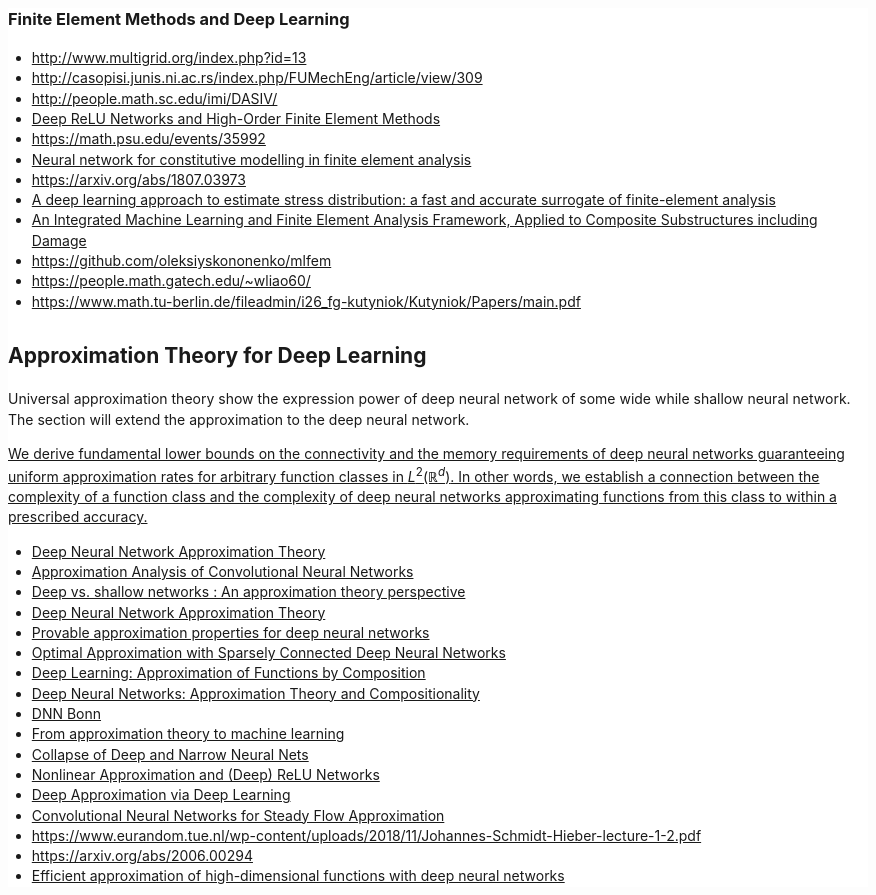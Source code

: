 ### Finite Element Methods and Deep Learning

- http://www.multigrid.org/index.php?id=13
- http://casopisi.junis.ni.ac.rs/index.php/FUMechEng/article/view/309
- http://people.math.sc.edu/imi/DASIV/
- [Deep ReLU Networks and High-Order Finite Element Methods](https://www.sam.math.ethz.ch/sam_reports/reports_final/reports2019/2019-07.pdf)
- https://math.psu.edu/events/35992
- [Neural network for constitutive modelling in finite element analysis](https://olemiss.edu/sciencenet/trefftz/Trefftz/Exeter/Javadi.pdf)
- https://arxiv.org/abs/1807.03973
- [A deep learning approach to estimate stress distribution: a fast and accurate surrogate of finite-element analysis](https://royalsocietypublishing.org/doi/10.1098/rsif.2017.0844)
- [An Integrated Machine Learning and Finite Element Analysis Framework, Applied to Composite Substructures including Damage](https://repository.tudelft.nl/islandora/object/uuid%3A615f2151-bcae-4e78-a2cb-3f1891a28275)
- https://github.com/oleksiyskononenko/mlfem
- https://people.math.gatech.edu/~wliao60/
- https://www.math.tu-berlin.de/fileadmin/i26_fg-kutyniok/Kutyniok/Papers/main.pdf

## Approximation Theory for Deep Learning

Universal approximation theory show the expression power of deep neural network of some wide while shallow neural network.
The section will extend the approximation to the deep neural network.

[We derive fundamental lower bounds on the connectivity and the memory requirements of deep neural networks guaranteeing uniform approximation rates for arbitrary function classes in $L^2(\mathbb R^d)$. In other words, we establish a connection between the complexity of a function class and the complexity of deep neural networks approximating functions from this class to within a prescribed accuracy.](https://epubs.siam.org/doi/pdf/10.1137/18M118709X)

- [Deep Neural Network Approximation Theory](https://arxiv.org/abs/1901.02220)
- [Approximation Analysis of Convolutional Neural Networks](https://cpb-us-w2.wpmucdn.com/blog.nus.edu.sg/dist/d/11132/files/2019/07/paper_cnn_copy.pdf)
- [Deep vs. shallow networks : An approximation theory perspective](https://arxiv.org/abs/1608.03287)
- [Deep Neural Network Approximation Theory](https://arxiv.org/abs/1901.02220)
- [Provable approximation properties for deep neural networks](https://cpsc.yale.edu/sites/default/files/files/tr1513(1).pdf)
- [Optimal Approximation with Sparsely Connected Deep Neural Networks](https://epubs.siam.org/doi/pdf/10.1137/18M118709X)
- [Deep Learning: Approximation of Functions by Composition](http://helper.ipam.ucla.edu/publications/dlt2018/dlt2018_14936.pdf)
- [Deep Neural Networks: Approximation Theory and Compositionality](http://www.mit.edu/~9.520/fall16/Classes/deep_approx.html)
- [DNN Bonn](http://voigtlaender.xyz/DNNBonnHandout.pdf)
- [From approximation theory to machine learning](http://npfsa2017.uni-jena.de/l_notes/vybiral.pdf)
- [Collapse of Deep and Narrow Neural Nets](https://arxiv.org/abs/1808.04947)
- [Nonlinear Approximation and (Deep) ReLU Networks](https://www.math.tamu.edu/~foucart/publi/DDFHP.pdf)
- [Deep Approximation via Deep Learning](http://www.ipam.ucla.edu/abstract/?tid=15953&pcode=GLWS3)
- [Convolutional Neural Networks for Steady Flow Approximation](https://github.com/loliverhennigh/Steady-State-Flow-With-Neural-Nets)
- https://www.eurandom.tue.nl/wp-content/uploads/2018/11/Johannes-Schmidt-Hieber-lecture-1-2.pdf
- https://arxiv.org/abs/2006.00294
- [Efficient approximation of high-dimensional functions with deep neural networks](https://www.sam.math.ethz.ch/sam_reports/reports_final/reports2019/2019-64_fp.pdf)

